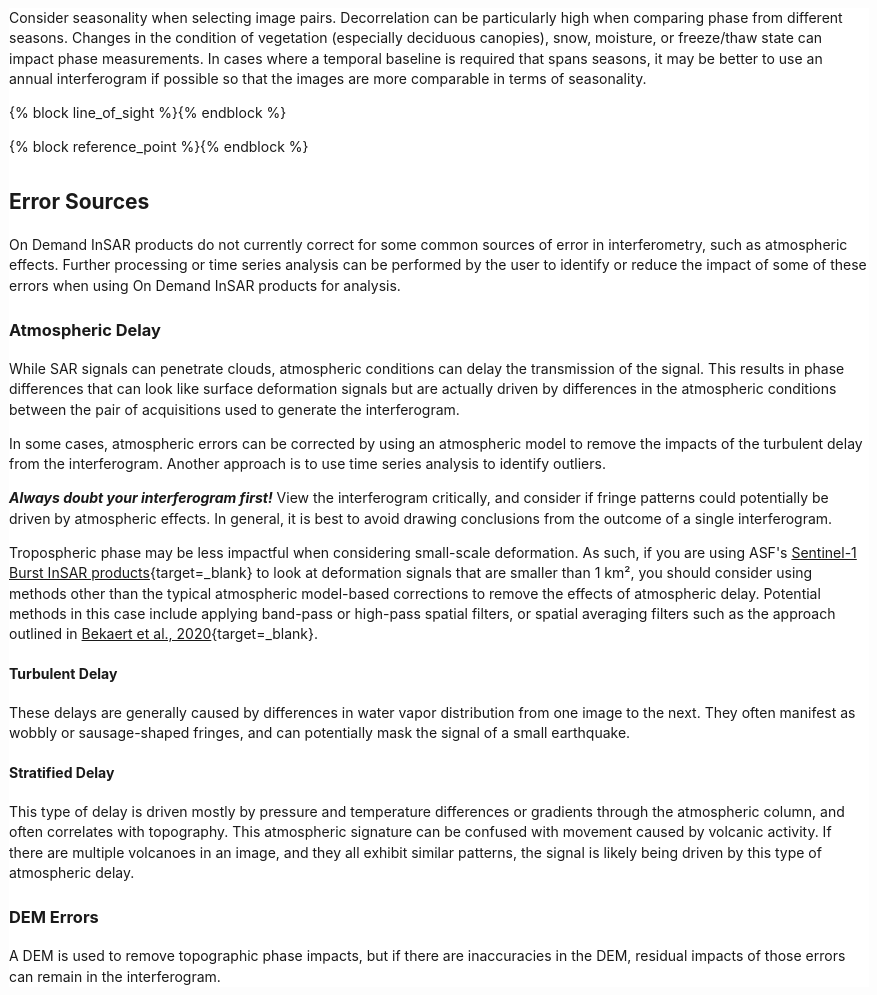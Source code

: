 Consider seasonality when selecting image pairs. Decorrelation can be particularly high when comparing phase from different seasons. Changes in the condition of vegetation (especially deciduous canopies), snow, moisture, or freeze/thaw state can impact phase measurements. In cases where a temporal baseline is required that spans seasons, it may be better to use an annual interferogram if possible so that the images are more comparable in terms of seasonality.

{% block line_of_sight %}{% endblock %}

{% block reference_point %}{% endblock %}

## Error Sources
On Demand InSAR products do not currently correct for some common sources of error in interferometry, such as atmospheric effects. Further processing or time series analysis can be performed by the user to identify or reduce the impact of some of these errors when using On Demand InSAR products for analysis.

### Atmospheric Delay
While SAR signals can penetrate clouds, atmospheric conditions can delay the transmission of the signal. This results in phase differences that can look like surface deformation signals but are actually driven by differences in the atmospheric conditions between the pair of acquisitions used to generate the interferogram.

In some cases, atmospheric errors can be corrected by using an atmospheric model to remove the impacts of the turbulent delay from the interferogram. Another approach is to use time series analysis to identify outliers.

***Always doubt your interferogram first!*** View the interferogram critically, and consider if fringe patterns could potentially be driven by atmospheric effects. In general, it is best to avoid drawing conclusions from the outcome of a single interferogram.

Tropospheric phase may be less impactful when considering small-scale deformation. As such, if you are using ASF's [Sentinel-1 Burst InSAR products](burst_insar_product_guide.md "Sentinel-1 Burst InSAR Product Guide" ){target=_blank} to look at deformation signals that are smaller than 1 km&sup2;, you should consider using methods other than the typical atmospheric model-based corrections to remove the effects of atmospheric delay. Potential methods in this case include applying band-pass or high-pass spatial filters, or spatial averaging filters such as the approach outlined in [Bekaert et al., 2020](https://doi.org/10.1016/j.rse.2020.111983 "https://doi.org/10.1016/j.rse.2020.111983" ){target=_blank}.

#### Turbulent Delay
These delays are generally caused by differences in water vapor distribution from one image to the next. They often manifest as wobbly or sausage-shaped fringes, and can potentially mask the signal of a small earthquake.

#### Stratified Delay
This type of delay is driven mostly by pressure and temperature differences or gradients through the atmospheric column, and often correlates with topography. This atmospheric signature can be confused with movement caused by volcanic activity. If there are multiple volcanoes in an image, and they all exhibit similar patterns, the signal is likely being driven by this type of atmospheric delay.

### DEM Errors
A DEM is used to remove topographic phase impacts, but if there are inaccuracies in the DEM, residual impacts of those errors can remain in the interferogram.
